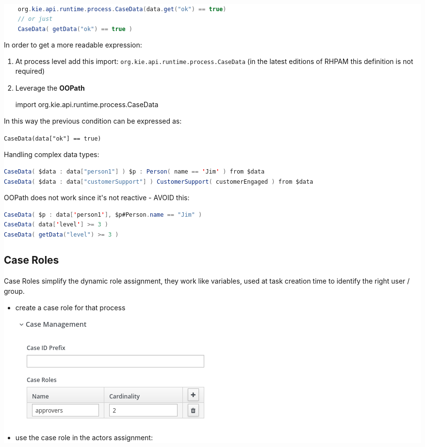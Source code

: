 ```java
    org.kie.api.runtime.process.CaseData(data.get("ok") == true)
    // or just
    CaseData( getData("ok") == true )
```

In order to get a more readable expression:

1. At process level add this import: `org.kie.api.runtime.process.CaseData` (in the latest editions of RHPAM this definition is not required)
2. Leverage the **OOPath**

    import org.kie.api.runtime.process.CaseData
    
In this way the previous condition can be expressed as:

    CaseData(data["ok"] == true)

Handling complex data types:

```java
CaseData( $data : data["person1"] ) $p : Person( name == 'Jim' ) from $data
CaseData( $data : data["customerSupport"] ) CustomerSupport( customerEngaged ) from $data
```

OOPath does not work since it's not reactive - AVOID this:

```java
CaseData( $p : data['person1'], $p#Person.name == "Jim" )
CaseData( data['level'] >= 3 )
CaseData( getData("level") >= 3 )
```


## Case Roles

Case Roles simplify the dynamic role assignment, they work like variables, used at task creation time to identify the right user / group.

- create a case role for that process

  ![case roles](imgs/case-roles.png)

- use the case role in the actors assignment:
  